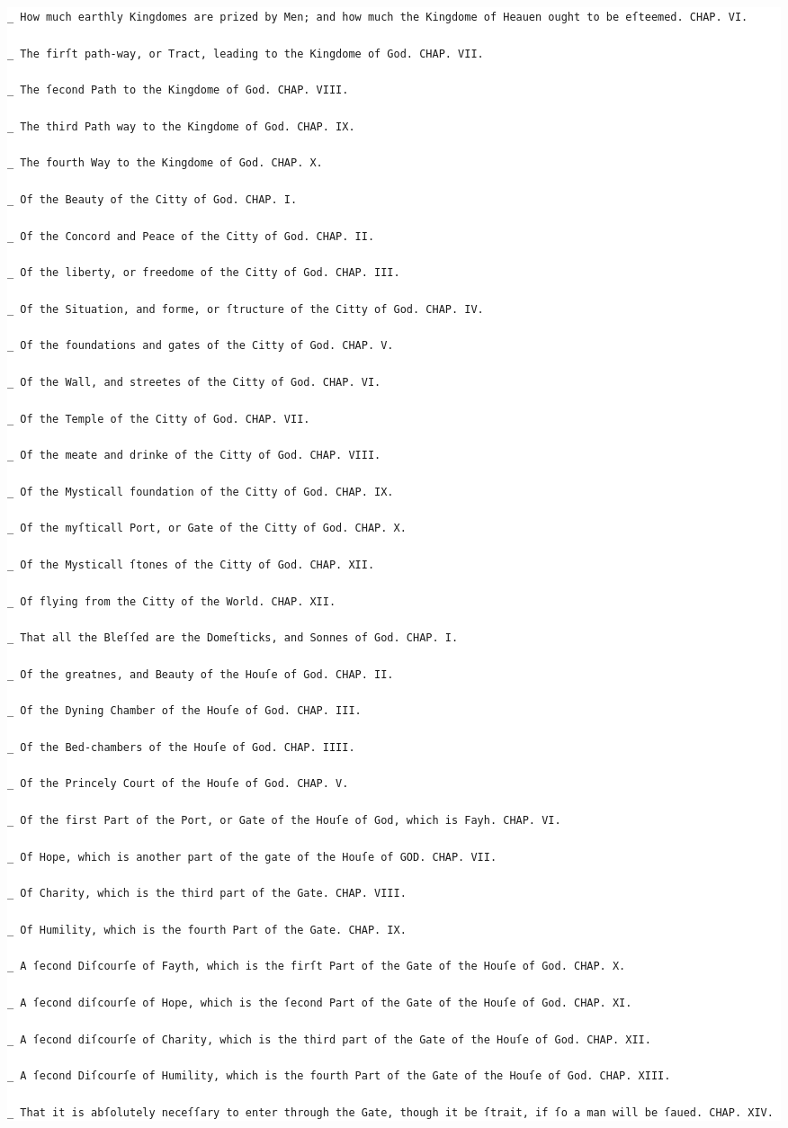    _ How much earthly Kingdomes are prized by Men; and how much the Kingdome of Heauen ought to be eſteemed. CHAP. VI.

    _ The firſt path-way, or Tract, leading to the Kingdome of God. CHAP. VII.

    _ The ſecond Path to the Kingdome of God. CHAP. VIII.

    _ The third Path way to the Kingdome of God. CHAP. IX.

    _ The fourth Way to the Kingdome of God. CHAP. X.

    _ Of the Beauty of the Citty of God. CHAP. I.

    _ Of the Concord and Peace of the Citty of God. CHAP. II.

    _ Of the liberty, or freedome of the Citty of God. CHAP. III.

    _ Of the Situation, and forme, or ſtructure of the Citty of God. CHAP. IV.

    _ Of the foundations and gates of the Citty of God. CHAP. V.

    _ Of the Wall, and streetes of the Citty of God. CHAP. VI.

    _ Of the Temple of the Citty of God. CHAP. VII.

    _ Of the meate and drinke of the Citty of God. CHAP. VIII.

    _ Of the Mysticall foundation of the Citty of God. CHAP. IX.

    _ Of the myſticall Port, or Gate of the Citty of God. CHAP. X.

    _ Of the Mysticall ſtones of the Citty of God. CHAP. XII.

    _ Of flying from the Citty of the World. CHAP. XII.

    _ That all the Bleſſed are the Domeſticks, and Sonnes of God. CHAP. I.

    _ Of the greatnes, and Beauty of the Houſe of God. CHAP. II.

    _ Of the Dyning Chamber of the Houſe of God. CHAP. III.

    _ Of the Bed-chambers of the Houſe of God. CHAP. IIII.

    _ Of the Princely Court of the Houſe of God. CHAP. V.

    _ Of the first Part of the Port, or Gate of the Houſe of God, which is Fayh. CHAP. VI.

    _ Of Hope, which is another part of the gate of the Houſe of GOD. CHAP. VII.

    _ Of Charity, which is the third part of the Gate. CHAP. VIII.

    _ Of Humility, which is the fourth Part of the Gate. CHAP. IX.

    _ A ſecond Diſcourſe of Fayth, which is the firſt Part of the Gate of the Houſe of God. CHAP. X.

    _ A ſecond diſcourſe of Hope, which is the ſecond Part of the Gate of the Houſe of God. CHAP. XI.

    _ A ſecond diſcourſe of Charity, which is the third part of the Gate of the Houſe of God. CHAP. XII.

    _ A ſecond Diſcourſe of Humility, which is the fourth Part of the Gate of the Houſe of God. CHAP. XIII.

    _ That it is abſolutely neceſſary to enter through the Gate, though it be ſtrait, if ſo a man will be ſaued. CHAP. XIV.

